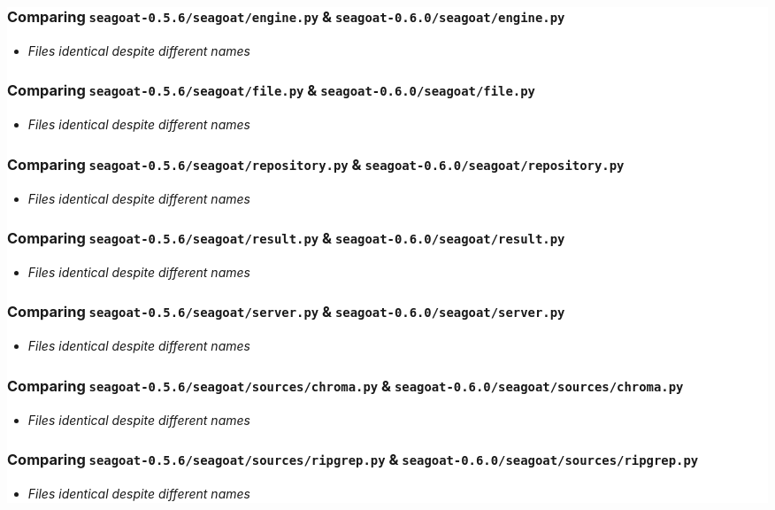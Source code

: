 ### Comparing `seagoat-0.5.6/seagoat/engine.py` & `seagoat-0.6.0/seagoat/engine.py`

 * *Files identical despite different names*

### Comparing `seagoat-0.5.6/seagoat/file.py` & `seagoat-0.6.0/seagoat/file.py`

 * *Files identical despite different names*

### Comparing `seagoat-0.5.6/seagoat/repository.py` & `seagoat-0.6.0/seagoat/repository.py`

 * *Files identical despite different names*

### Comparing `seagoat-0.5.6/seagoat/result.py` & `seagoat-0.6.0/seagoat/result.py`

 * *Files identical despite different names*

### Comparing `seagoat-0.5.6/seagoat/server.py` & `seagoat-0.6.0/seagoat/server.py`

 * *Files identical despite different names*

### Comparing `seagoat-0.5.6/seagoat/sources/chroma.py` & `seagoat-0.6.0/seagoat/sources/chroma.py`

 * *Files identical despite different names*

### Comparing `seagoat-0.5.6/seagoat/sources/ripgrep.py` & `seagoat-0.6.0/seagoat/sources/ripgrep.py`

 * *Files identical despite different names*

